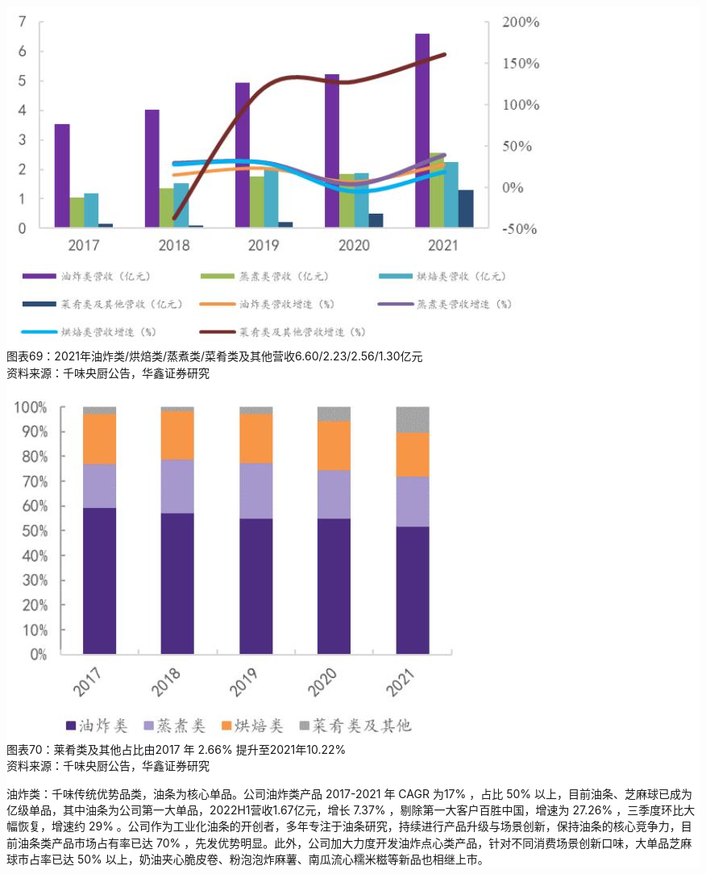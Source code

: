 ![](images/fe0eebcf2bde311e3920bd83bc60f45aeacd1b6fce716ef2cb181fb50a126780.jpg)  
图表69：2021年油炸类/烘焙类/蒸煮类/菜肴类及其他营收6.60/2.23/2.56/1.30亿元  
资料来源：千味央厨公告，华鑫证券研究

![](images/54431d6a18a5fcf9e80079e7986dbfc5471fe968acbffb53c4571cf46ffa3f5b.jpg)  
图表70：莱肴类及其他占比由2017 年 $2 . 6 6 \%$ 提升至2021年10.22%  
资料来源：千味央厨公告，华鑫证券研究

油炸类：千味传统优势品类，油条为核心单品。公司油炸类产品 2017-2021 年 CAGR 为$1 7 \%$ ，占比 $50 \%$ 以上，目前油条、芝麻球已成为亿级单品，其中油条为公司第一大单品，2022H1营收1.67亿元，增长 $7 . 3 7 \%$ ，剔除第一大客户百胜中国，增速为 $2 7 . 2 6 \%$ ，三季度环比大幅恢复，增速约 $2 9 \%$ 。公司作为工业化油条的开创者，多年专注于油条研究，持续进行产品升级与场景创新，保持油条的核心竞争力，目前油条类产品市场占有率已达 $70 \%$ ，先发优势明显。此外，公司加大力度开发油炸点心类产品，针对不同消费场景创新口味，大单品芝麻球市占率已达 $50 \%$ 以上，奶油夹心脆皮卷、粉泡泡炸麻薯、南瓜流心糯米糍等新品也相继上市。
